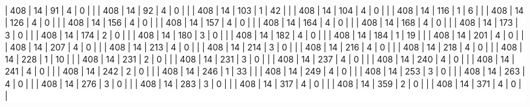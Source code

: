 | 408        | 14               | 91      | 4                      | 0     |       |
| 408        | 14               | 92      | 4                      | 0     |       |
| 408        | 14               | 103     | 1                      | 42    |       |
| 408        | 14               | 104     | 4                      | 0     |       |
| 408        | 14               | 116     | 1                      | 6     |       |
| 408        | 14               | 126     | 4                      | 0     |       |
| 408        | 14               | 156     | 4                      | 0     |       |
| 408        | 14               | 157     | 4                      | 0     |       |
| 408        | 14               | 164     | 4                      | 0     |       |
| 408        | 14               | 168     | 4                      | 0     |       |
| 408        | 14               | 173     | 3                      | 0     |       |
| 408        | 14               | 174     | 2                      | 0     |       |
| 408        | 14               | 180     | 3                      | 0     |       |
| 408        | 14               | 182     | 4                      | 0     |       |
| 408        | 14               | 184     | 1                      | 19    |       |
| 408        | 14               | 201     | 4                      | 0     |       |
| 408        | 14               | 207     | 4                      | 0     |       |
| 408        | 14               | 213     | 4                      | 0     |       |
| 408        | 14               | 214     | 3                      | 0     |       |
| 408        | 14               | 216     | 4                      | 0     |       |
| 408        | 14               | 218     | 4                      | 0     |       |
| 408        | 14               | 228     | 1                      | 10    |       |
| 408        | 14               | 231     | 2                      | 0     |       |
| 408        | 14               | 231     | 3                      | 0     |       |
| 408        | 14               | 237     | 4                      | 0     |       |
| 408        | 14               | 240     | 4                      | 0     |       |
| 408        | 14               | 241     | 4                      | 0     |       |
| 408        | 14               | 242     | 2                      | 0     |       |
| 408        | 14               | 246     | 1                      | 33    |       |
| 408        | 14               | 249     | 4                      | 0     |       |
| 408        | 14               | 253     | 3                      | 0     |       |
| 408        | 14               | 263     | 4                      | 0     |       |
| 408        | 14               | 276     | 3                      | 0     |       |
| 408        | 14               | 283     | 3                      | 0     |       |
| 408        | 14               | 317     | 4                      | 0     |       |
| 408        | 14               | 359     | 2                      | 0     |       |
| 408        | 14               | 371     | 4                      | 0     |       |